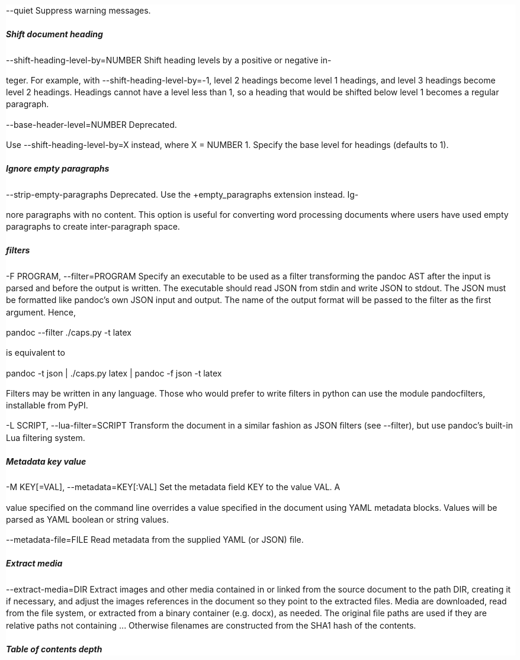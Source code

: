 --quiet Suppress warning messages.

##### Shift document heading

--shift-heading-level-by=NUMBER Shift heading levels by a positive or negative in-

teger. For example, with --shift-heading-level-by=-1, level 2 headings become level 1 headings, and level 3 headings become level 2 headings. Headings cannot have a level less than 1, so a heading that would be shifted below level 1 becomes a regular paragraph.

--base-header-level=NUMBER Deprecated.

Use --shift-heading-level-by=X instead, where X = NUMBER 1. Specify the base level for headings (defaults to 1).

##### Ignore empty paragraphs

--strip-empty-paragraphs Deprecated. Use the +empty_paragraphs extension instead. Ig-

nore paragraphs with no content. This option is useful for converting word processing documents where users have used empty paragraphs to create inter-paragraph space.

##### filters

-F PROGRAM, --filter=PROGRAM Specify an executable to be used as a ﬁlter transforming the pandoc AST after the input is parsed and before the output is written. The executable should read JSON from stdin and write JSON to stdout. The JSON must be formatted like pandoc’s own JSON input and output. The name of the output format will be passed to the ﬁlter as the ﬁrst argument. Hence,

pandoc --filter ./caps.py -t latex

is equivalent to

pandoc -t json | ./caps.py latex | pandoc -f json -t latex

Filters may be written in any language. Those who would prefer to write ﬁlters in python can use the module pandocfilters, installable from PyPI.

-L SCRIPT, --lua-filter=SCRIPT Transform the document in a similar fashion as JSON ﬁlters (see --filter), but use pandoc’s built-in Lua ﬁltering system.

##### Metadata key value

-M KEY[=VAL], --metadata=KEY[:VAL] Set the metadata ﬁeld KEY to the value VAL. A

value speciﬁed on the command line overrides a value speciﬁed in the document using YAML metadata blocks. Values will be parsed as YAML boolean or string values.

--metadata-file=FILE Read metadata from the supplied YAML (or JSON) ﬁle.

##### Extract media

--extract-media=DIR Extract images and other media contained in or linked from the source document to the path DIR, creating it if necessary, and adjust the images references in the document so they point to the extracted ﬁles. Media are downloaded, read from the ﬁle system, or extracted from a binary container (e.g. docx), as needed. The original ﬁle paths are used if they are relative paths not containing ... Otherwise ﬁlenames are constructed from the SHA1 hash of the contents.

##### Table of contents depth


[^f1]: this is f1 footnote.
[^1]: Some studies [@foo; @bar, p. 33] show that frubulicious zoosnaps are quantical. For a survey of the literature, see @baz [chap. 1].
[my website]: http://foo.bar.baz
[Introduction]: #introduction
[movie reel]: movie.gif